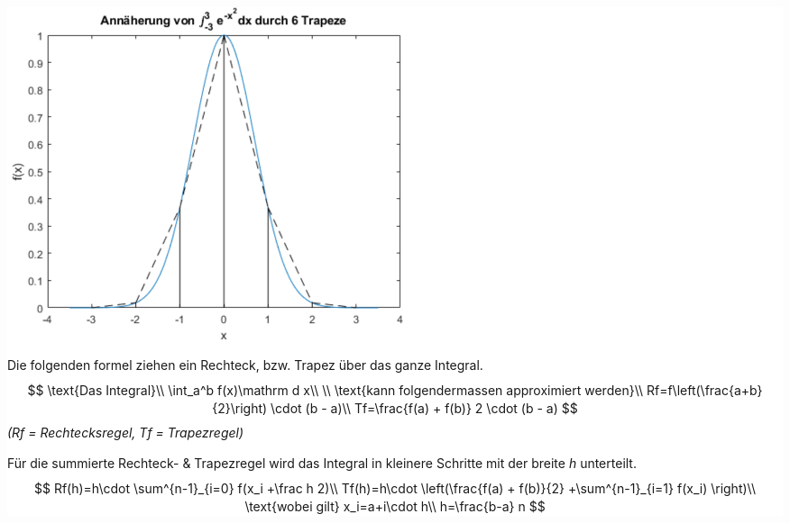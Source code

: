 <img src="res/Numerische Integration/image-20230412081843980.png" alt="image-20230412081843980" style="zoom:50%;" />

Die folgenden formel ziehen ein Rechteck, bzw. Trapez über das ganze Integral.
$$
\text{Das Integral}\\
\int_a^b f(x)\mathrm d x\\
\\
\text{kann folgendermassen approximiert werden}\\
Rf=f\left(\frac{a+b}{2}\right) \cdot (b - a)\\
Tf=\frac{f(a) + f(b)} 2 \cdot (b - a)
$$
*(Rf = Rechtecksregel, Tf = Trapezregel)*

Für die summierte Rechteck- & Trapezregel wird das Integral in kleinere Schritte mit der breite $h$ unterteilt.
$$
Rf(h)=h\cdot \sum^{n-1}_{i=0} f(x_i +\frac h 2)\\
Tf(h)=h\cdot \left(\frac{f(a) + f(b)}{2} +\sum^{n-1}_{i=1} f(x_i) \right)\\
\text{wobei gilt}
x_i=a+i\cdot h\\
h=\frac{b-a} n
$$